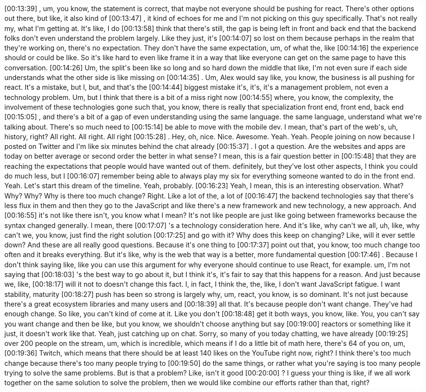 [00:13:39] , um, you know, the statement is correct, that maybe not everyone should be pushing for react. There's other options out there, but like, it also kind of
[00:13:47] , it kind of echoes for me and I'm not picking on this guy specifically. That's not really my, what I'm getting at. It's like, I do
[00:13:58]  think that there's still, the gap is being left in front and back end that the backend folks don't even understand the problem largely. Like they just, it's
[00:14:07]  so lost on them because perhaps in the realm that they're working on, there's no expectation. They don't have the same expectation, um, of what the, like
[00:14:16]  the experience should or could be like. So it's like hard to even like frame it in a way that like everyone can get on the same page to have this conversation.
[00:14:26]  Um, the split's been like so long and so hard down the middle that like, I'm not even sure if each side understands what the other side is like missing on
[00:14:35] . Um, Alex would say like, you know, the business is all pushing for react. It's a mistake, but I, but, and that's the
[00:14:44]  biggest mistake it's, it's, it's a management problem, not even a technology problem. Um, but I think that there is a bit of a miss right now
[00:14:55]  where, you know, the complexity, the involvement of these technologies gone such that, you know, there is really that specialization front end, front end, back end
[00:15:05] , and there's a bit of a gap of even understanding using the same language. the same language, understand what we're talking about. There's so much need to
[00:15:14]  be able to move with the mobile dev. I mean, that's part of the web's, uh, history, right? All right. All right. All right
[00:15:28] . Hey, oh, nice. Nice. Awesome. Yeah. Yeah. People joining on now because I posted on Twitter and I'm like six minutes behind the chat already
[00:15:37] . I got a question. Are the websites and apps are today on better average or second order the better in what sense? I mean, this is a fair question better in
[00:15:48]  that they are reaching the expectations that people would have wanted out of them. definitely, but they've lost other aspects, I think you could do much less, but I
[00:16:07]  remember being able to always play my six for everything someone wanted to do in the front end. Yeah. Let's start this dream of the timeline. Yeah, probably.
[00:16:23]  Yeah, I mean, this is an interesting observation. What? Why? Why? Why is there too much change? Right. Like a lot of the, a lot of
[00:16:47]  the backend technologies say that there's less flux in them and then they go to the JavaScript and like there's a new framework and new technology, a new approach. And
[00:16:55]  it's not like there isn't, you know what I mean? It's not like people are just like going between frameworks because the syntax changed generally. I mean, there
[00:17:07] 's a technology consideration here. And it's like, why can't we all, uh, like, why can't we, you know, just find the right solution
[00:17:25]  and go with it? Why does this keep on changing? Like, will it ever settle down? And these are all really good questions. Because it's one thing to
[00:17:37]  point out that, you know, too much change too often and it breaks everything. But it's like, why is the web that way is a better, more fundamental question
[00:17:46] . Because I don't think saying like, like you can use this argument for why everyone should continue to use React, for example. um, I'm not saying that
[00:18:03] 's the best way to go about it, but I think it's, it's fair to say that this happens for a reason. And just because we, like,
[00:18:17]  will it not to doesn't change this fact. I, in fact, I think the, the, like, I don't want JavaScript fatigue. I want stability, maturity
[00:18:27]  push has been so strong is largely why, um, react, you know, is so dominant. It's not just because there's a great ecosystem libraries and many users and
[00:18:39]  all that. It's because people don't want change. They've had enough change. So like, you can't kind of come at it. Like you don't
[00:18:48]  get it both ways, you know, like. You, you can't say you want change and then be like, but you know, we shouldn't choose anything but say
[00:19:00]  reactors or something like it just, it doesn't work like that. Yeah, just catching up on chat. Sorry, so many of you today chatting, we have already
[00:19:25]  over 200 people on the stream, um, which is incredible, which means if I do a little bit of math here, there's 64 of you on, um,
[00:19:36]  Twitch, which means that there should be at least 140 likes on the YouTube right now, right? I think there's too much change because there's too many people trying to
[00:19:50]  do the same things, or rather what you're saying is too many people trying to solve the same problems. But is that a problem? Like, isn't it good
[00:20:00] ? I guess your thing is like, if we all work together on the same solution to solve the problem, then we would like combine our efforts rather than that, right?